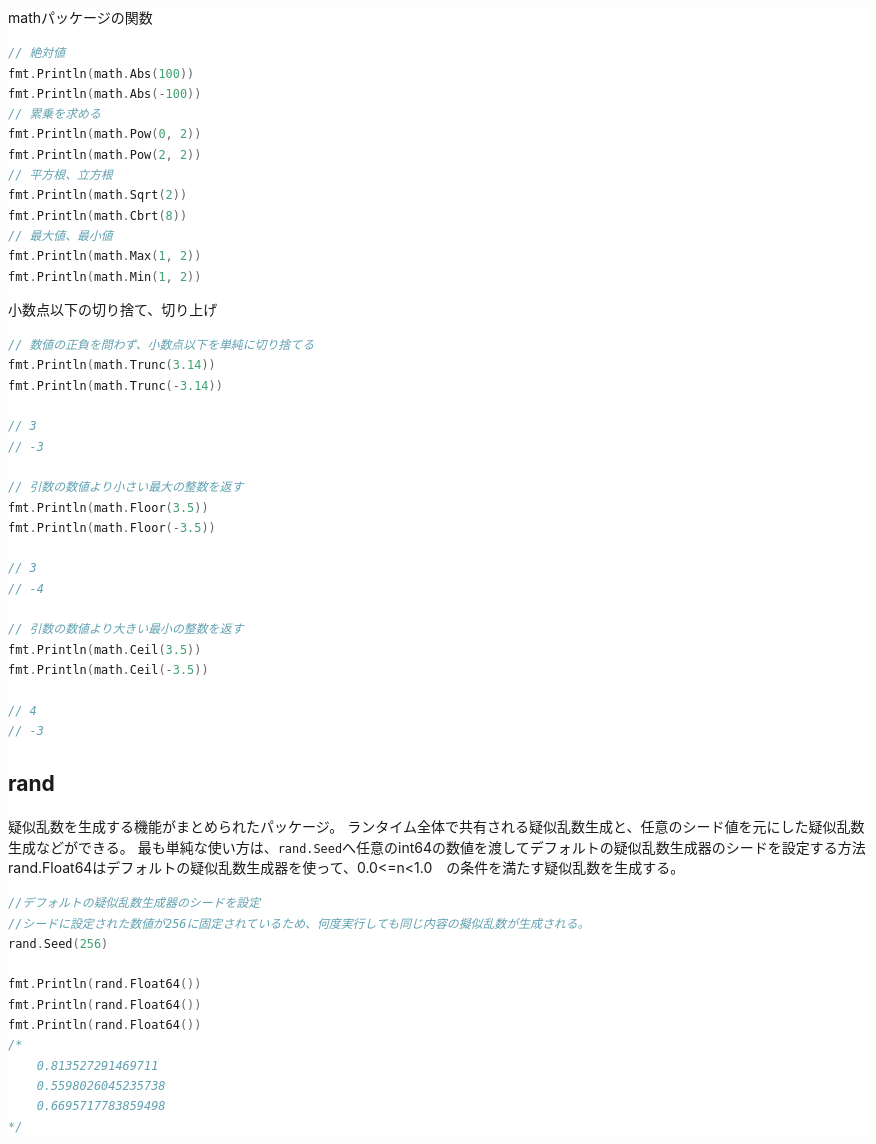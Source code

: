 mathパッケージの関数

```go
// 絶対値
fmt.Println(math.Abs(100))
fmt.Println(math.Abs(-100))
// 累乗を求める
fmt.Println(math.Pow(0, 2))
fmt.Println(math.Pow(2, 2))
// 平方根、立方根
fmt.Println(math.Sqrt(2))
fmt.Println(math.Cbrt(8))
// 最大値、最小値
fmt.Println(math.Max(1, 2))
fmt.Println(math.Min(1, 2))
```

小数点以下の切り捨て、切り上げ

```go
// 数値の正負を問わず、小数点以下を単純に切り捨てる
fmt.Println(math.Trunc(3.14))
fmt.Println(math.Trunc(-3.14))

// 3
// -3

// 引数の数値より小さい最大の整数を返す
fmt.Println(math.Floor(3.5))
fmt.Println(math.Floor(-3.5))

// 3
// -4

// 引数の数値より大きい最小の整数を返す
fmt.Println(math.Ceil(3.5))
fmt.Println(math.Ceil(-3.5))

// 4
// -3
```

## rand
疑似乱数を生成する機能がまとめられたパッケージ。
ランタイム全体で共有される疑似乱数生成と、任意のシード値を元にした疑似乱数生成などができる。
最も単純な使い方は、`rand.Seed`へ任意のint64の数値を渡してデフォルトの疑似乱数生成器のシードを設定する方法
rand.Float64はデフォルトの疑似乱数生成器を使って、0.0<=n<1.0　の条件を満たす疑似乱数を生成する。

```go
//デフォルトの疑似乱数生成器のシードを設定
//シードに設定された数値が256に固定されているため、何度実行しても同じ内容の擬似乱数が生成される。
rand.Seed(256)

fmt.Println(rand.Float64())
fmt.Println(rand.Float64())
fmt.Println(rand.Float64())
/*
	0.813527291469711
	0.5598026045235738
	0.6695717783859498
*/
```
